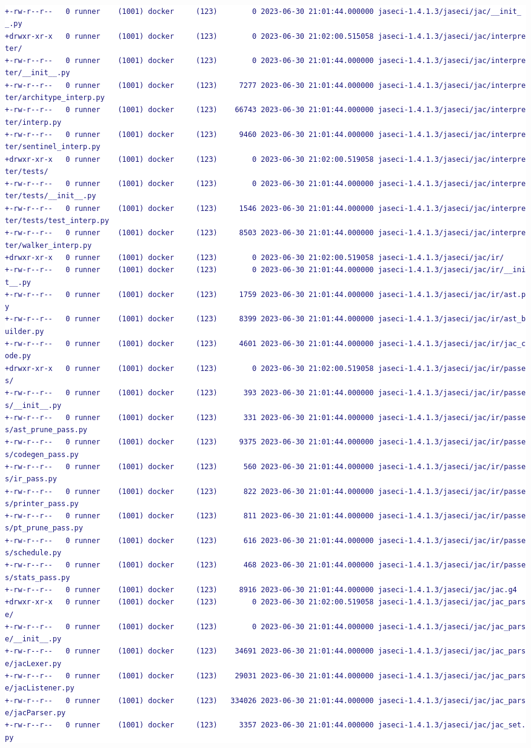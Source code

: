 ```diff
+-rw-r--r--   0 runner    (1001) docker     (123)        0 2023-06-30 21:01:44.000000 jaseci-1.4.1.3/jaseci/jac/__init__.py
+drwxr-xr-x   0 runner    (1001) docker     (123)        0 2023-06-30 21:02:00.515058 jaseci-1.4.1.3/jaseci/jac/interpreter/
+-rw-r--r--   0 runner    (1001) docker     (123)        0 2023-06-30 21:01:44.000000 jaseci-1.4.1.3/jaseci/jac/interpreter/__init__.py
+-rw-r--r--   0 runner    (1001) docker     (123)     7277 2023-06-30 21:01:44.000000 jaseci-1.4.1.3/jaseci/jac/interpreter/architype_interp.py
+-rw-r--r--   0 runner    (1001) docker     (123)    66743 2023-06-30 21:01:44.000000 jaseci-1.4.1.3/jaseci/jac/interpreter/interp.py
+-rw-r--r--   0 runner    (1001) docker     (123)     9460 2023-06-30 21:01:44.000000 jaseci-1.4.1.3/jaseci/jac/interpreter/sentinel_interp.py
+drwxr-xr-x   0 runner    (1001) docker     (123)        0 2023-06-30 21:02:00.519058 jaseci-1.4.1.3/jaseci/jac/interpreter/tests/
+-rw-r--r--   0 runner    (1001) docker     (123)        0 2023-06-30 21:01:44.000000 jaseci-1.4.1.3/jaseci/jac/interpreter/tests/__init__.py
+-rw-r--r--   0 runner    (1001) docker     (123)     1546 2023-06-30 21:01:44.000000 jaseci-1.4.1.3/jaseci/jac/interpreter/tests/test_interp.py
+-rw-r--r--   0 runner    (1001) docker     (123)     8503 2023-06-30 21:01:44.000000 jaseci-1.4.1.3/jaseci/jac/interpreter/walker_interp.py
+drwxr-xr-x   0 runner    (1001) docker     (123)        0 2023-06-30 21:02:00.519058 jaseci-1.4.1.3/jaseci/jac/ir/
+-rw-r--r--   0 runner    (1001) docker     (123)        0 2023-06-30 21:01:44.000000 jaseci-1.4.1.3/jaseci/jac/ir/__init__.py
+-rw-r--r--   0 runner    (1001) docker     (123)     1759 2023-06-30 21:01:44.000000 jaseci-1.4.1.3/jaseci/jac/ir/ast.py
+-rw-r--r--   0 runner    (1001) docker     (123)     8399 2023-06-30 21:01:44.000000 jaseci-1.4.1.3/jaseci/jac/ir/ast_builder.py
+-rw-r--r--   0 runner    (1001) docker     (123)     4601 2023-06-30 21:01:44.000000 jaseci-1.4.1.3/jaseci/jac/ir/jac_code.py
+drwxr-xr-x   0 runner    (1001) docker     (123)        0 2023-06-30 21:02:00.519058 jaseci-1.4.1.3/jaseci/jac/ir/passes/
+-rw-r--r--   0 runner    (1001) docker     (123)      393 2023-06-30 21:01:44.000000 jaseci-1.4.1.3/jaseci/jac/ir/passes/__init__.py
+-rw-r--r--   0 runner    (1001) docker     (123)      331 2023-06-30 21:01:44.000000 jaseci-1.4.1.3/jaseci/jac/ir/passes/ast_prune_pass.py
+-rw-r--r--   0 runner    (1001) docker     (123)     9375 2023-06-30 21:01:44.000000 jaseci-1.4.1.3/jaseci/jac/ir/passes/codegen_pass.py
+-rw-r--r--   0 runner    (1001) docker     (123)      560 2023-06-30 21:01:44.000000 jaseci-1.4.1.3/jaseci/jac/ir/passes/ir_pass.py
+-rw-r--r--   0 runner    (1001) docker     (123)      822 2023-06-30 21:01:44.000000 jaseci-1.4.1.3/jaseci/jac/ir/passes/printer_pass.py
+-rw-r--r--   0 runner    (1001) docker     (123)      811 2023-06-30 21:01:44.000000 jaseci-1.4.1.3/jaseci/jac/ir/passes/pt_prune_pass.py
+-rw-r--r--   0 runner    (1001) docker     (123)      616 2023-06-30 21:01:44.000000 jaseci-1.4.1.3/jaseci/jac/ir/passes/schedule.py
+-rw-r--r--   0 runner    (1001) docker     (123)      468 2023-06-30 21:01:44.000000 jaseci-1.4.1.3/jaseci/jac/ir/passes/stats_pass.py
+-rw-r--r--   0 runner    (1001) docker     (123)     8916 2023-06-30 21:01:44.000000 jaseci-1.4.1.3/jaseci/jac/jac.g4
+drwxr-xr-x   0 runner    (1001) docker     (123)        0 2023-06-30 21:02:00.519058 jaseci-1.4.1.3/jaseci/jac/jac_parse/
+-rw-r--r--   0 runner    (1001) docker     (123)        0 2023-06-30 21:01:44.000000 jaseci-1.4.1.3/jaseci/jac/jac_parse/__init__.py
+-rw-r--r--   0 runner    (1001) docker     (123)    34691 2023-06-30 21:01:44.000000 jaseci-1.4.1.3/jaseci/jac/jac_parse/jacLexer.py
+-rw-r--r--   0 runner    (1001) docker     (123)    29031 2023-06-30 21:01:44.000000 jaseci-1.4.1.3/jaseci/jac/jac_parse/jacListener.py
+-rw-r--r--   0 runner    (1001) docker     (123)   334026 2023-06-30 21:01:44.000000 jaseci-1.4.1.3/jaseci/jac/jac_parse/jacParser.py
+-rw-r--r--   0 runner    (1001) docker     (123)     3357 2023-06-30 21:01:44.000000 jaseci-1.4.1.3/jaseci/jac/jac_set.py
```